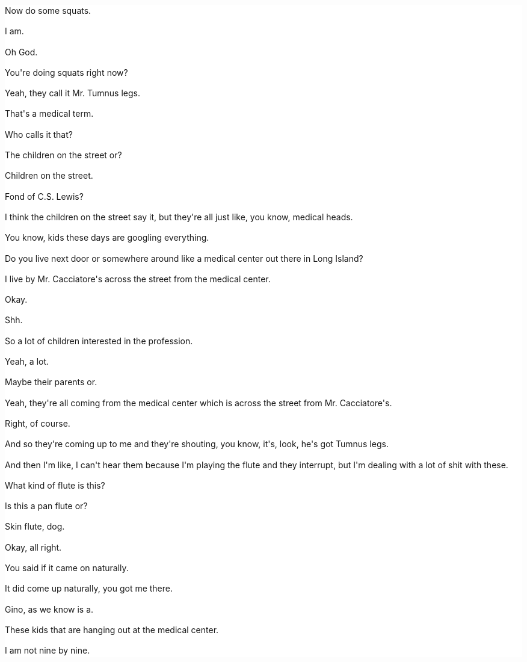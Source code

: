 Now do some squats.

I am.

Oh God.

You're doing squats right now?

Yeah, they call it Mr. Tumnus legs.

That's a medical term.

Who calls it that?

The children on the street or?

Children on the street.

Fond of C.S. Lewis?

I think the children on the street say it, but they're all just like, you know, medical heads.

You know, kids these days are googling everything.

Do you live next door or somewhere around like a medical center out there in Long Island?

I live by Mr. Cacciatore's across the street from the medical center.

Okay.

Shh.

So a lot of children interested in the profession.

Yeah, a lot.

Maybe their parents or.

Yeah, they're all coming from the medical center which is across the street from Mr. Cacciatore's.

Right, of course.

And so they're coming up to me and they're shouting, you know, it's, look, he's got Tumnus legs.

And then I'm like, I can't hear them because I'm playing the flute and they interrupt, but I'm dealing with a lot of shit with these.

What kind of flute is this?

Is this a pan flute or?

Skin flute, dog.

Okay, all right.

You said if it came on naturally.

It did come up naturally, you got me there.

Gino, as we know is a.

These kids that are hanging out at the medical center.

I am not nine by nine.
